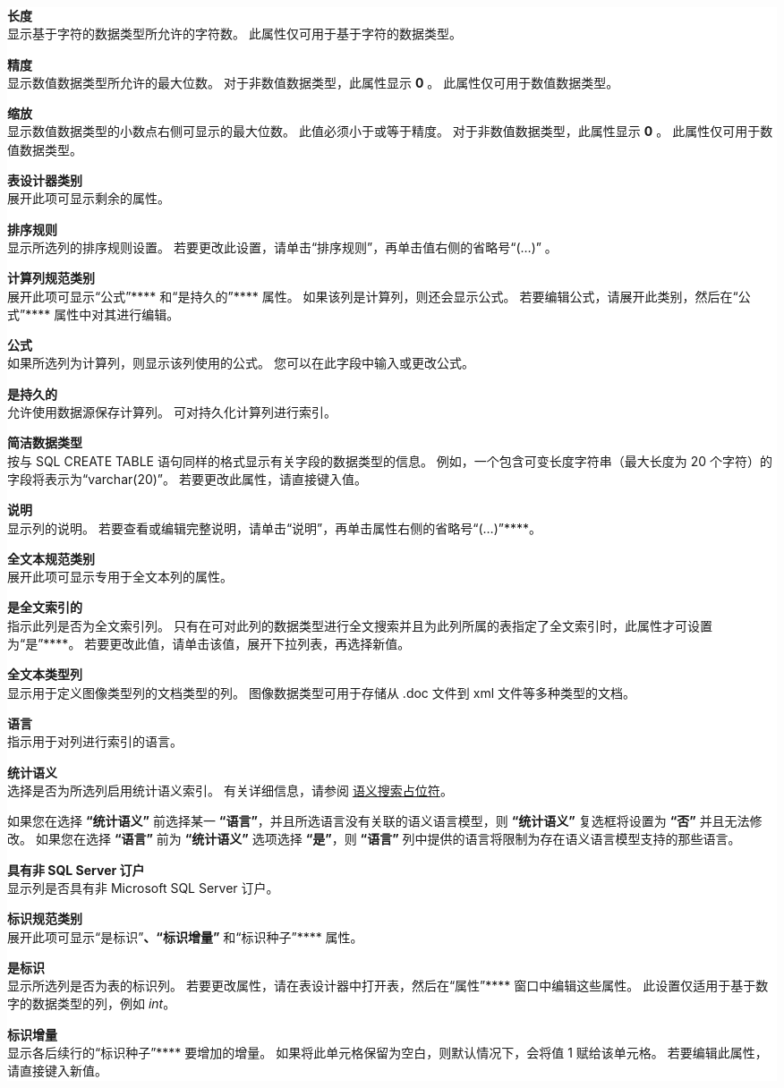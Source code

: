 **长度**  
显示基于字符的数据类型所允许的字符数。 此属性仅可用于基于字符的数据类型。  
  
**精度**  
显示数值数据类型所允许的最大位数。 对于非数值数据类型，此属性显示 **0** 。 此属性仅可用于数值数据类型。  
  
**缩放**  
显示数值数据类型的小数点右侧可显示的最大位数。 此值必须小于或等于精度。 对于非数值数据类型，此属性显示 **0** 。 此属性仅可用于数值数据类型。  
  
**表设计器类别**  
展开此项可显示剩余的属性。  
  
**排序规则**  
显示所选列的排序规则设置。 若要更改此设置，请单击“排序规则”，再单击值右侧的省略号“(…)” 。  
  
**计算列规范类别**  
展开此项可显示“公式”**** 和“是持久的”**** 属性。 如果该列是计算列，则还会显示公式。 若要编辑公式，请展开此类别，然后在“公式”**** 属性中对其进行编辑。  
  
**公式**  
如果所选列为计算列，则显示该列使用的公式。 您可以在此字段中输入或更改公式。  
  
**是持久的**  
允许使用数据源保存计算列。 可对持久化计算列进行索引。  
  
**简洁数据类型**  
按与 SQL CREATE TABLE 语句同样的格式显示有关字段的数据类型的信息。 例如，一个包含可变长度字符串（最大长度为 20 个字符）的字段将表示为“varchar(20)”。 若要更改此属性，请直接键入值。  
  
**说明**  
显示列的说明。 若要查看或编辑完整说明，请单击“说明”，再单击属性右侧的省略号“(…)”****。  
  
**全文本规范类别**  
展开此项可显示专用于全文本列的属性。  
  
**是全文索引的**  
指示此列是否为全文索引列。 只有在可对此列的数据类型进行全文搜索并且为此列所属的表指定了全文索引时，此属性才可设置为“是”****。 若要更改此值，请单击该值，展开下拉列表，再选择新值。  
  
**全文本类型列**  
显示用于定义图像类型列的文档类型的列。 图像数据类型可用于存储从 .doc 文件到 xml 文件等多种类型的文档。  
  
**语言**  
指示用于对列进行索引的语言。  
  
**统计语义**  
选择是否为所选列启用统计语义索引。 有关详细信息，请参阅 [语义搜索占位符](https://msdn.microsoft.com/cd8faa9d-07db-420d-93f4-a2ea7c974b97)。  
  
如果您在选择 **“统计语义”** 前选择某一 **“语言”**，并且所选语言没有关联的语义语言模型，则 **“统计语义”** 复选框将设置为 **“否”** 并且无法修改。 如果您在选择 **“语言”** 前为 **“统计语义”** 选项选择 **“是”**，则 **“语言”** 列中提供的语言将限制为存在语义语言模型支持的那些语言。  
  
**具有非 SQL Server 订户**  
显示列是否具有非 Microsoft SQL Server 订户。  
  
**标识规范类别**  
展开此项可显示“是标识”****、“标识增量”**** 和“标识种子”**** 属性。  
  
**是标识**  
显示所选列是否为表的标识列。 若要更改属性，请在表设计器中打开表，然后在“属性”**** 窗口中编辑这些属性。 此设置仅适用于基于数字的数据类型的列，例如 *int*。  
  
**标识增量**  
显示各后续行的“标识种子”**** 要增加的增量。 如果将此单元格保留为空白，则默认情况下，会将值 1 赋给该单元格。 若要编辑此属性，请直接键入新值。  
  